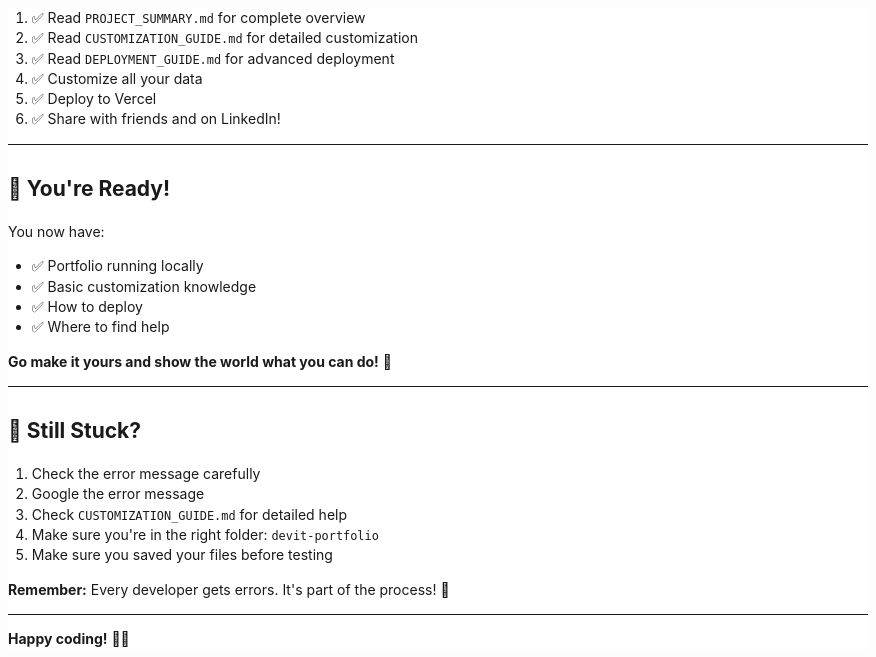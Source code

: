1. ✅ Read `PROJECT_SUMMARY.md` for complete overview
2. ✅ Read `CUSTOMIZATION_GUIDE.md` for detailed customization
3. ✅ Read `DEPLOYMENT_GUIDE.md` for advanced deployment
4. ✅ Customize all your data
5. ✅ Deploy to Vercel
6. ✅ Share with friends and on LinkedIn!

---

## 🎉 You're Ready!

You now have:
- ✅ Portfolio running locally
- ✅ Basic customization knowledge
- ✅ How to deploy
- ✅ Where to find help

**Go make it yours and show the world what you can do!** 🚀

---

## 💬 Still Stuck?

1. Check the error message carefully
2. Google the error message
3. Check `CUSTOMIZATION_GUIDE.md` for detailed help
4. Make sure you're in the right folder: `devit-portfolio`
5. Make sure you saved your files before testing

**Remember:** Every developer gets errors. It's part of the process! 💪

---

**Happy coding!** 🎨✨

